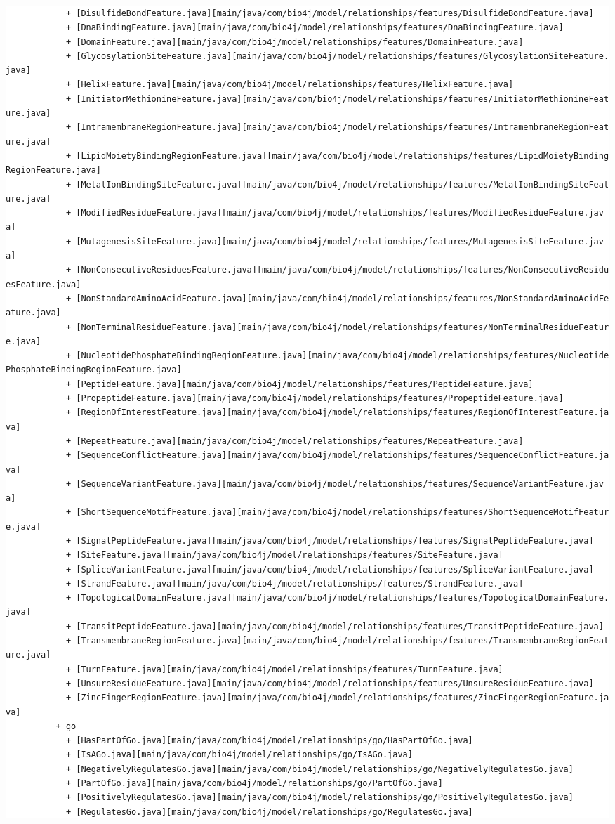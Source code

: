                 + [DisulfideBondFeature.java][main/java/com/bio4j/model/relationships/features/DisulfideBondFeature.java]
                + [DnaBindingFeature.java][main/java/com/bio4j/model/relationships/features/DnaBindingFeature.java]
                + [DomainFeature.java][main/java/com/bio4j/model/relationships/features/DomainFeature.java]
                + [GlycosylationSiteFeature.java][main/java/com/bio4j/model/relationships/features/GlycosylationSiteFeature.java]
                + [HelixFeature.java][main/java/com/bio4j/model/relationships/features/HelixFeature.java]
                + [InitiatorMethionineFeature.java][main/java/com/bio4j/model/relationships/features/InitiatorMethionineFeature.java]
                + [IntramembraneRegionFeature.java][main/java/com/bio4j/model/relationships/features/IntramembraneRegionFeature.java]
                + [LipidMoietyBindingRegionFeature.java][main/java/com/bio4j/model/relationships/features/LipidMoietyBindingRegionFeature.java]
                + [MetalIonBindingSiteFeature.java][main/java/com/bio4j/model/relationships/features/MetalIonBindingSiteFeature.java]
                + [ModifiedResidueFeature.java][main/java/com/bio4j/model/relationships/features/ModifiedResidueFeature.java]
                + [MutagenesisSiteFeature.java][main/java/com/bio4j/model/relationships/features/MutagenesisSiteFeature.java]
                + [NonConsecutiveResiduesFeature.java][main/java/com/bio4j/model/relationships/features/NonConsecutiveResiduesFeature.java]
                + [NonStandardAminoAcidFeature.java][main/java/com/bio4j/model/relationships/features/NonStandardAminoAcidFeature.java]
                + [NonTerminalResidueFeature.java][main/java/com/bio4j/model/relationships/features/NonTerminalResidueFeature.java]
                + [NucleotidePhosphateBindingRegionFeature.java][main/java/com/bio4j/model/relationships/features/NucleotidePhosphateBindingRegionFeature.java]
                + [PeptideFeature.java][main/java/com/bio4j/model/relationships/features/PeptideFeature.java]
                + [PropeptideFeature.java][main/java/com/bio4j/model/relationships/features/PropeptideFeature.java]
                + [RegionOfInterestFeature.java][main/java/com/bio4j/model/relationships/features/RegionOfInterestFeature.java]
                + [RepeatFeature.java][main/java/com/bio4j/model/relationships/features/RepeatFeature.java]
                + [SequenceConflictFeature.java][main/java/com/bio4j/model/relationships/features/SequenceConflictFeature.java]
                + [SequenceVariantFeature.java][main/java/com/bio4j/model/relationships/features/SequenceVariantFeature.java]
                + [ShortSequenceMotifFeature.java][main/java/com/bio4j/model/relationships/features/ShortSequenceMotifFeature.java]
                + [SignalPeptideFeature.java][main/java/com/bio4j/model/relationships/features/SignalPeptideFeature.java]
                + [SiteFeature.java][main/java/com/bio4j/model/relationships/features/SiteFeature.java]
                + [SpliceVariantFeature.java][main/java/com/bio4j/model/relationships/features/SpliceVariantFeature.java]
                + [StrandFeature.java][main/java/com/bio4j/model/relationships/features/StrandFeature.java]
                + [TopologicalDomainFeature.java][main/java/com/bio4j/model/relationships/features/TopologicalDomainFeature.java]
                + [TransitPeptideFeature.java][main/java/com/bio4j/model/relationships/features/TransitPeptideFeature.java]
                + [TransmembraneRegionFeature.java][main/java/com/bio4j/model/relationships/features/TransmembraneRegionFeature.java]
                + [TurnFeature.java][main/java/com/bio4j/model/relationships/features/TurnFeature.java]
                + [UnsureResidueFeature.java][main/java/com/bio4j/model/relationships/features/UnsureResidueFeature.java]
                + [ZincFingerRegionFeature.java][main/java/com/bio4j/model/relationships/features/ZincFingerRegionFeature.java]
              + go
                + [HasPartOfGo.java][main/java/com/bio4j/model/relationships/go/HasPartOfGo.java]
                + [IsAGo.java][main/java/com/bio4j/model/relationships/go/IsAGo.java]
                + [NegativelyRegulatesGo.java][main/java/com/bio4j/model/relationships/go/NegativelyRegulatesGo.java]
                + [PartOfGo.java][main/java/com/bio4j/model/relationships/go/PartOfGo.java]
                + [PositivelyRegulatesGo.java][main/java/com/bio4j/model/relationships/go/PositivelyRegulatesGo.java]
                + [RegulatesGo.java][main/java/com/bio4j/model/relationships/go/RegulatesGo.java]

[main/java/com/bio4j/model/enums/UniprotDBXref.java]: ../enums/UniprotDBXref.java.md
[main/java/com/bio4j/model/Node.java]: ../Node.java.md
[main/java/com/bio4j/model/nodes/AlternativeProduct.java]: ../nodes/AlternativeProduct.java.md
[main/java/com/bio4j/model/nodes/citation/Article.java]: ../nodes/citation/Article.java.md
[main/java/com/bio4j/model/nodes/citation/Book.java]: ../nodes/citation/Book.java.md
[main/java/com/bio4j/model/nodes/citation/DB.java]: ../nodes/citation/DB.java.md
[main/java/com/bio4j/model/nodes/citation/Journal.java]: ../nodes/citation/Journal.java.md
[main/java/com/bio4j/model/nodes/citation/OnlineArticle.java]: ../nodes/citation/OnlineArticle.java.md
[main/java/com/bio4j/model/nodes/citation/OnlineJournal.java]: ../nodes/citation/OnlineJournal.java.md
[main/java/com/bio4j/model/nodes/citation/Patent.java]: ../nodes/citation/Patent.java.md
[main/java/com/bio4j/model/nodes/citation/Publisher.java]: ../nodes/citation/Publisher.java.md
[main/java/com/bio4j/model/nodes/citation/Submission.java]: ../nodes/citation/Submission.java.md
[main/java/com/bio4j/model/nodes/citation/Thesis.java]: ../nodes/citation/Thesis.java.md
[main/java/com/bio4j/model/nodes/citation/UnpublishedObservation.java]: ../nodes/citation/UnpublishedObservation.java.md
[main/java/com/bio4j/model/nodes/City.java]: ../nodes/City.java.md
[main/java/com/bio4j/model/nodes/CommentType.java]: ../nodes/CommentType.java.md
[main/java/com/bio4j/model/nodes/Consortium.java]: ../nodes/Consortium.java.md
[main/java/com/bio4j/model/nodes/Country.java]: ../nodes/Country.java.md
[main/java/com/bio4j/model/nodes/Dataset.java]: ../nodes/Dataset.java.md
[main/java/com/bio4j/model/nodes/Enzyme.java]: ../nodes/Enzyme.java.md
[main/java/com/bio4j/model/nodes/FeatureType.java]: ../nodes/FeatureType.java.md
[main/java/com/bio4j/model/nodes/GoTerm.java]: ../nodes/GoTerm.java.md
[main/java/com/bio4j/model/nodes/Institute.java]: ../nodes/Institute.java.md
[main/java/com/bio4j/model/nodes/Interpro.java]: ../nodes/Interpro.java.md
[main/java/com/bio4j/model/nodes/Isoform.java]: ../nodes/Isoform.java.md
[main/java/com/bio4j/model/nodes/Keyword.java]: ../nodes/Keyword.java.md
[main/java/com/bio4j/model/nodes/ncbi/NCBITaxon.java]: ../nodes/ncbi/NCBITaxon.java.md
[main/java/com/bio4j/model/nodes/Organism.java]: ../nodes/Organism.java.md
[main/java/com/bio4j/model/nodes/Person.java]: ../nodes/Person.java.md
[main/java/com/bio4j/model/nodes/Pfam.java]: ../nodes/Pfam.java.md
[main/java/com/bio4j/model/nodes/Protein.java]: ../nodes/Protein.java.md
[main/java/com/bio4j/model/nodes/reactome/ReactomeTerm.java]: ../nodes/reactome/ReactomeTerm.java.md
[main/java/com/bio4j/model/nodes/refseq/CDS.java]: ../nodes/refseq/CDS.java.md
[main/java/com/bio4j/model/nodes/refseq/Gene.java]: ../nodes/refseq/Gene.java.md
[main/java/com/bio4j/model/nodes/refseq/GenomeElement.java]: ../nodes/refseq/GenomeElement.java.md
[main/java/com/bio4j/model/nodes/refseq/rna/MiscRNA.java]: ../nodes/refseq/rna/MiscRNA.java.md
[main/java/com/bio4j/model/nodes/refseq/rna/MRNA.java]: ../nodes/refseq/rna/MRNA.java.md
[main/java/com/bio4j/model/nodes/refseq/rna/NcRNA.java]: ../nodes/refseq/rna/NcRNA.java.md
[main/java/com/bio4j/model/nodes/refseq/rna/RNA.java]: ../nodes/refseq/rna/RNA.java.md
[main/java/com/bio4j/model/nodes/refseq/rna/RRNA.java]: ../nodes/refseq/rna/RRNA.java.md
[main/java/com/bio4j/model/nodes/refseq/rna/TmRNA.java]: ../nodes/refseq/rna/TmRNA.java.md
[main/java/com/bio4j/model/nodes/refseq/rna/TRNA.java]: ../nodes/refseq/rna/TRNA.java.md
[main/java/com/bio4j/model/nodes/SequenceCaution.java]: ../nodes/SequenceCaution.java.md
[main/java/com/bio4j/model/nodes/SubcellularLocation.java]: ../nodes/SubcellularLocation.java.md
[main/java/com/bio4j/model/nodes/Taxon.java]: ../nodes/Taxon.java.md
[main/java/com/bio4j/model/Relationship.java]: ../Relationship.java.md
[main/java/com/bio4j/model/relationships/aproducts/AlternativeProductInitiation.java]: aproducts/AlternativeProductInitiation.java.md
[main/java/com/bio4j/model/relationships/aproducts/AlternativeProductPromoter.java]: aproducts/AlternativeProductPromoter.java.md
[main/java/com/bio4j/model/relationships/aproducts/AlternativeProductRibosomalFrameshifting.java]: aproducts/AlternativeProductRibosomalFrameshifting.java.md
[main/java/com/bio4j/model/relationships/aproducts/AlternativeProductSplicing.java]: aproducts/AlternativeProductSplicing.java.md
[main/java/com/bio4j/model/relationships/citation/article/ArticleAuthor.java]: citation/article/ArticleAuthor.java.md
[main/java/com/bio4j/model/relationships/citation/article/ArticleJournal.java]: citation/article/ArticleJournal.java.md
[main/java/com/bio4j/model/relationships/citation/article/ArticleProteinCitation.java]: citation/article/ArticleProteinCitation.java.md
[main/java/com/bio4j/model/relationships/citation/book/BookAuthor.java]: citation/book/BookAuthor.java.md
[main/java/com/bio4j/model/relationships/citation/book/BookCity.java]: citation/book/BookCity.java.md
[main/java/com/bio4j/model/relationships/citation/book/BookEditor.java]: citation/book/BookEditor.java.md
[main/java/com/bio4j/model/relationships/citation/book/BookProteinCitation.java]: citation/book/BookProteinCitation.java.md
[main/java/com/bio4j/model/relationships/citation/book/BookPublisher.java]: citation/book/BookPublisher.java.md
[main/java/com/bio4j/model/relationships/citation/onarticle/OnlineArticleAuthor.java]: citation/onarticle/OnlineArticleAuthor.java.md
[main/java/com/bio4j/model/relationships/citation/onarticle/OnlineArticleJournal.java]: citation/onarticle/OnlineArticleJournal.java.md
[main/java/com/bio4j/model/relationships/citation/onarticle/OnlineArticleProteinCitation.java]: citation/onarticle/OnlineArticleProteinCitation.java.md
[main/java/com/bio4j/model/relationships/citation/patent/PatentAuthor.java]: citation/patent/PatentAuthor.java.md
[main/java/com/bio4j/model/relationships/citation/patent/PatentProteinCitation.java]: citation/patent/PatentProteinCitation.java.md
[main/java/com/bio4j/model/relationships/citation/submission/SubmissionAuthor.java]: citation/submission/SubmissionAuthor.java.md
[main/java/com/bio4j/model/relationships/citation/submission/SubmissionDb.java]: citation/submission/SubmissionDb.java.md
[main/java/com/bio4j/model/relationships/citation/submission/SubmissionProteinCitation.java]: citation/submission/SubmissionProteinCitation.java.md
[main/java/com/bio4j/model/relationships/citation/thesis/ThesisAuthor.java]: citation/thesis/ThesisAuthor.java.md
[main/java/com/bio4j/model/relationships/citation/thesis/ThesisInstitute.java]: citation/thesis/ThesisInstitute.java.md
[main/java/com/bio4j/model/relationships/citation/thesis/ThesisProteinCitation.java]: citation/thesis/ThesisProteinCitation.java.md
[main/java/com/bio4j/model/relationships/citation/uo/UnpublishedObservationAuthor.java]: citation/uo/UnpublishedObservationAuthor.java.md
[main/java/com/bio4j/model/relationships/citation/uo/UnpublishedObservationProteinCitation.java]: citation/uo/UnpublishedObservationProteinCitation.java.md
[main/java/com/bio4j/model/relationships/comment/AllergenComment.java]: comment/AllergenComment.java.md
[main/java/com/bio4j/model/relationships/comment/BasicComment.java]: comment/BasicComment.java.md
[main/java/com/bio4j/model/relationships/comment/BioPhysicoChemicalPropertiesComment.java]: comment/BioPhysicoChemicalPropertiesComment.java.md
[main/java/com/bio4j/model/relationships/comment/BiotechnologyComment.java]: comment/BiotechnologyComment.java.md
[main/java/com/bio4j/model/relationships/comment/CatalyticActivityComment.java]: comment/CatalyticActivityComment.java.md
[main/java/com/bio4j/model/relationships/comment/CautionComment.java]: comment/CautionComment.java.md
[main/java/com/bio4j/model/relationships/comment/CofactorComment.java]: comment/CofactorComment.java.md
[main/java/com/bio4j/model/relationships/comment/DevelopmentalStageComment.java]: comment/DevelopmentalStageComment.java.md
[main/java/com/bio4j/model/relationships/comment/DiseaseComment.java]: comment/DiseaseComment.java.md
[main/java/com/bio4j/model/relationships/comment/DisruptionPhenotypeComment.java]: comment/DisruptionPhenotypeComment.java.md
[main/java/com/bio4j/model/relationships/comment/DomainComment.java]: comment/DomainComment.java.md
[main/java/com/bio4j/model/relationships/comment/EnzymeRegulationComment.java]: comment/EnzymeRegulationComment.java.md
[main/java/com/bio4j/model/relationships/comment/FunctionComment.java]: comment/FunctionComment.java.md
[main/java/com/bio4j/model/relationships/comment/InductionComment.java]: comment/InductionComment.java.md
[main/java/com/bio4j/model/relationships/comment/MassSpectometryComment.java]: comment/MassSpectometryComment.java.md
[main/java/com/bio4j/model/relationships/comment/MiscellaneousComment.java]: comment/MiscellaneousComment.java.md
[main/java/com/bio4j/model/relationships/comment/OnlineInformationComment.java]: comment/OnlineInformationComment.java.md
[main/java/com/bio4j/model/relationships/comment/PathwayComment.java]: comment/PathwayComment.java.md
[main/java/com/bio4j/model/relationships/comment/PharmaceuticalComment.java]: comment/PharmaceuticalComment.java.md
[main/java/com/bio4j/model/relationships/comment/PolymorphismComment.java]: comment/PolymorphismComment.java.md
[main/java/com/bio4j/model/relationships/comment/PostTransactionalModificationComment.java]: comment/PostTransactionalModificationComment.java.md
[main/java/com/bio4j/model/relationships/comment/RnaEditingComment.java]: comment/RnaEditingComment.java.md
[main/java/com/bio4j/model/relationships/comment/SimilarityComment.java]: comment/SimilarityComment.java.md
[main/java/com/bio4j/model/relationships/comment/SubunitComment.java]: comment/SubunitComment.java.md
[main/java/com/bio4j/model/relationships/comment/TissueSpecificityComment.java]: comment/TissueSpecificityComment.java.md
[main/java/com/bio4j/model/relationships/comment/ToxicDoseComment.java]: comment/ToxicDoseComment.java.md
[main/java/com/bio4j/model/relationships/features/ActiveSiteFeature.java]: features/ActiveSiteFeature.java.md
[main/java/com/bio4j/model/relationships/features/BasicFeature.java]: features/BasicFeature.java.md
[main/java/com/bio4j/model/relationships/features/BindingSiteFeature.java]: features/BindingSiteFeature.java.md
[main/java/com/bio4j/model/relationships/features/CalciumBindingRegionFeature.java]: features/CalciumBindingRegionFeature.java.md
[main/java/com/bio4j/model/relationships/features/ChainFeature.java]: features/ChainFeature.java.md
[main/java/com/bio4j/model/relationships/features/CoiledCoilRegionFeature.java]: features/CoiledCoilRegionFeature.java.md
[main/java/com/bio4j/model/relationships/features/CompositionallyBiasedRegionFeature.java]: features/CompositionallyBiasedRegionFeature.java.md
[main/java/com/bio4j/model/relationships/features/CrossLinkFeature.java]: features/CrossLinkFeature.java.md
[main/java/com/bio4j/model/relationships/features/DisulfideBondFeature.java]: features/DisulfideBondFeature.java.md
[main/java/com/bio4j/model/relationships/features/DnaBindingFeature.java]: features/DnaBindingFeature.java.md
[main/java/com/bio4j/model/relationships/features/DomainFeature.java]: features/DomainFeature.java.md
[main/java/com/bio4j/model/relationships/features/GlycosylationSiteFeature.java]: features/GlycosylationSiteFeature.java.md
[main/java/com/bio4j/model/relationships/features/HelixFeature.java]: features/HelixFeature.java.md
[main/java/com/bio4j/model/relationships/features/InitiatorMethionineFeature.java]: features/InitiatorMethionineFeature.java.md
[main/java/com/bio4j/model/relationships/features/IntramembraneRegionFeature.java]: features/IntramembraneRegionFeature.java.md
[main/java/com/bio4j/model/relationships/features/LipidMoietyBindingRegionFeature.java]: features/LipidMoietyBindingRegionFeature.java.md
[main/java/com/bio4j/model/relationships/features/MetalIonBindingSiteFeature.java]: features/MetalIonBindingSiteFeature.java.md
[main/java/com/bio4j/model/relationships/features/ModifiedResidueFeature.java]: features/ModifiedResidueFeature.java.md
[main/java/com/bio4j/model/relationships/features/MutagenesisSiteFeature.java]: features/MutagenesisSiteFeature.java.md
[main/java/com/bio4j/model/relationships/features/NonConsecutiveResiduesFeature.java]: features/NonConsecutiveResiduesFeature.java.md
[main/java/com/bio4j/model/relationships/features/NonStandardAminoAcidFeature.java]: features/NonStandardAminoAcidFeature.java.md
[main/java/com/bio4j/model/relationships/features/NonTerminalResidueFeature.java]: features/NonTerminalResidueFeature.java.md
[main/java/com/bio4j/model/relationships/features/NucleotidePhosphateBindingRegionFeature.java]: features/NucleotidePhosphateBindingRegionFeature.java.md
[main/java/com/bio4j/model/relationships/features/PeptideFeature.java]: features/PeptideFeature.java.md
[main/java/com/bio4j/model/relationships/features/PropeptideFeature.java]: features/PropeptideFeature.java.md
[main/java/com/bio4j/model/relationships/features/RegionOfInterestFeature.java]: features/RegionOfInterestFeature.java.md
[main/java/com/bio4j/model/relationships/features/RepeatFeature.java]: features/RepeatFeature.java.md
[main/java/com/bio4j/model/relationships/features/SequenceConflictFeature.java]: features/SequenceConflictFeature.java.md
[main/java/com/bio4j/model/relationships/features/SequenceVariantFeature.java]: features/SequenceVariantFeature.java.md
[main/java/com/bio4j/model/relationships/features/ShortSequenceMotifFeature.java]: features/ShortSequenceMotifFeature.java.md
[main/java/com/bio4j/model/relationships/features/SignalPeptideFeature.java]: features/SignalPeptideFeature.java.md
[main/java/com/bio4j/model/relationships/features/SiteFeature.java]: features/SiteFeature.java.md
[main/java/com/bio4j/model/relationships/features/SpliceVariantFeature.java]: features/SpliceVariantFeature.java.md
[main/java/com/bio4j/model/relationships/features/StrandFeature.java]: features/StrandFeature.java.md
[main/java/com/bio4j/model/relationships/features/TopologicalDomainFeature.java]: features/TopologicalDomainFeature.java.md
[main/java/com/bio4j/model/relationships/features/TransitPeptideFeature.java]: features/TransitPeptideFeature.java.md
[main/java/com/bio4j/model/relationships/features/TransmembraneRegionFeature.java]: features/TransmembraneRegionFeature.java.md
[main/java/com/bio4j/model/relationships/features/TurnFeature.java]: features/TurnFeature.java.md
[main/java/com/bio4j/model/relationships/features/UnsureResidueFeature.java]: features/UnsureResidueFeature.java.md
[main/java/com/bio4j/model/relationships/features/ZincFingerRegionFeature.java]: features/ZincFingerRegionFeature.java.md
[main/java/com/bio4j/model/relationships/go/HasPartOfGo.java]: go/HasPartOfGo.java.md
[main/java/com/bio4j/model/relationships/go/IsAGo.java]: go/IsAGo.java.md
[main/java/com/bio4j/model/relationships/go/NegativelyRegulatesGo.java]: go/NegativelyRegulatesGo.java.md
[main/java/com/bio4j/model/relationships/go/PartOfGo.java]: go/PartOfGo.java.md
[main/java/com/bio4j/model/relationships/go/PositivelyRegulatesGo.java]: go/PositivelyRegulatesGo.java.md
[main/java/com/bio4j/model/relationships/go/RegulatesGo.java]: go/RegulatesGo.java.md
[main/java/com/bio4j/model/relationships/InstituteCountry.java]: InstituteCountry.java.md
[main/java/com/bio4j/model/relationships/IsoformEventGenerator.java]: IsoformEventGenerator.java.md
[main/java/com/bio4j/model/relationships/ncbi/NCBITaxon.java]: ncbi/NCBITaxon.java.md
[main/java/com/bio4j/model/relationships/ncbi/NCBITaxonParent.java]: ncbi/NCBITaxonParent.java.md
[main/java/com/bio4j/model/relationships/protein/BasicProteinSequenceCaution.java]: protein/BasicProteinSequenceCaution.java.md
[main/java/com/bio4j/model/relationships/protein/ProteinDataset.java]: protein/ProteinDataset.java.md
[main/java/com/bio4j/model/relationships/protein/ProteinEnzymaticActivity.java]: protein/ProteinEnzymaticActivity.java.md
[main/java/com/bio4j/model/relationships/protein/ProteinErroneousGeneModelPrediction.java]: protein/ProteinErroneousGeneModelPrediction.java.md
[main/java/com/bio4j/model/relationships/protein/ProteinErroneousInitiation.java]: protein/ProteinErroneousInitiation.java.md
[main/java/com/bio4j/model/relationships/protein/ProteinErroneousTermination.java]: protein/ProteinErroneousTermination.java.md
[main/java/com/bio4j/model/relationships/protein/ProteinErroneousTranslation.java]: protein/ProteinErroneousTranslation.java.md
[main/java/com/bio4j/model/relationships/protein/ProteinFrameshift.java]: protein/ProteinFrameshift.java.md
[main/java/com/bio4j/model/relationships/protein/ProteinGenomeElement.java]: protein/ProteinGenomeElement.java.md
[main/java/com/bio4j/model/relationships/protein/ProteinGo.java]: protein/ProteinGo.java.md
[main/java/com/bio4j/model/relationships/protein/ProteinInterpro.java]: protein/ProteinInterpro.java.md
[main/java/com/bio4j/model/relationships/protein/ProteinIsoform.java]: protein/ProteinIsoform.java.md
[main/java/com/bio4j/model/relationships/protein/ProteinIsoformInteraction.java]: protein/ProteinIsoformInteraction.java.md
[main/java/com/bio4j/model/relationships/protein/ProteinKeyword.java]: protein/ProteinKeyword.java.md
[main/java/com/bio4j/model/relationships/protein/ProteinMiscellaneousDiscrepancy.java]: protein/ProteinMiscellaneousDiscrepancy.java.md
[main/java/com/bio4j/model/relationships/protein/ProteinOrganism.java]: protein/ProteinOrganism.java.md
[main/java/com/bio4j/model/relationships/protein/ProteinPfam.java]: protein/ProteinPfam.java.md
[main/java/com/bio4j/model/relationships/protein/ProteinProteinInteraction.java]: protein/ProteinProteinInteraction.java.md
[main/java/com/bio4j/model/relationships/protein/ProteinReactome.java]: protein/ProteinReactome.java.md
[main/java/com/bio4j/model/relationships/protein/ProteinSubcellularLocation.java]: protein/ProteinSubcellularLocation.java.md
[main/java/com/bio4j/model/relationships/refseq/GenomeElementCDS.java]: refseq/GenomeElementCDS.java.md
[main/java/com/bio4j/model/relationships/refseq/GenomeElementGene.java]: refseq/GenomeElementGene.java.md
[main/java/com/bio4j/model/relationships/refseq/GenomeElementMiscRna.java]: refseq/GenomeElementMiscRna.java.md
[main/java/com/bio4j/model/relationships/refseq/GenomeElementMRna.java]: refseq/GenomeElementMRna.java.md
[main/java/com/bio4j/model/relationships/refseq/GenomeElementNcRna.java]: refseq/GenomeElementNcRna.java.md
[main/java/com/bio4j/model/relationships/refseq/GenomeElementRRna.java]: refseq/GenomeElementRRna.java.md
[main/java/com/bio4j/model/relationships/refseq/GenomeElementTmRna.java]: refseq/GenomeElementTmRna.java.md
[main/java/com/bio4j/model/relationships/refseq/GenomeElementTRna.java]: refseq/GenomeElementTRna.java.md
[main/java/com/bio4j/model/relationships/sc/ErroneousGeneModelPrediction.java]: sc/ErroneousGeneModelPrediction.java.md
[main/java/com/bio4j/model/relationships/sc/ErroneousInitiation.java]: sc/ErroneousInitiation.java.md
[main/java/com/bio4j/model/relationships/sc/ErroneousTermination.java]: sc/ErroneousTermination.java.md
[main/java/com/bio4j/model/relationships/sc/ErroneousTranslation.java]: sc/ErroneousTranslation.java.md
[main/java/com/bio4j/model/relationships/sc/Frameshift.java]: sc/Frameshift.java.md
[main/java/com/bio4j/model/relationships/sc/MiscellaneousDiscrepancy.java]: sc/MiscellaneousDiscrepancy.java.md
[main/java/com/bio4j/model/relationships/SubcellularLocationParent.java]: SubcellularLocationParent.java.md
[main/java/com/bio4j/model/relationships/TaxonParent.java]: TaxonParent.java.md
[main/java/com/bio4j/model/relationships/uniref/UniRef100Member.java]: uniref/UniRef100Member.java.md
[main/java/com/bio4j/model/relationships/uniref/Uniref50Member.java]: uniref/Uniref50Member.java.md
[main/java/com/bio4j/model/relationships/uniref/UniRef90Member.java]: uniref/UniRef90Member.java.md
[main/java/com/bio4j/model/util/NodeRetriever.java]: ../util/NodeRetriever.java.md
